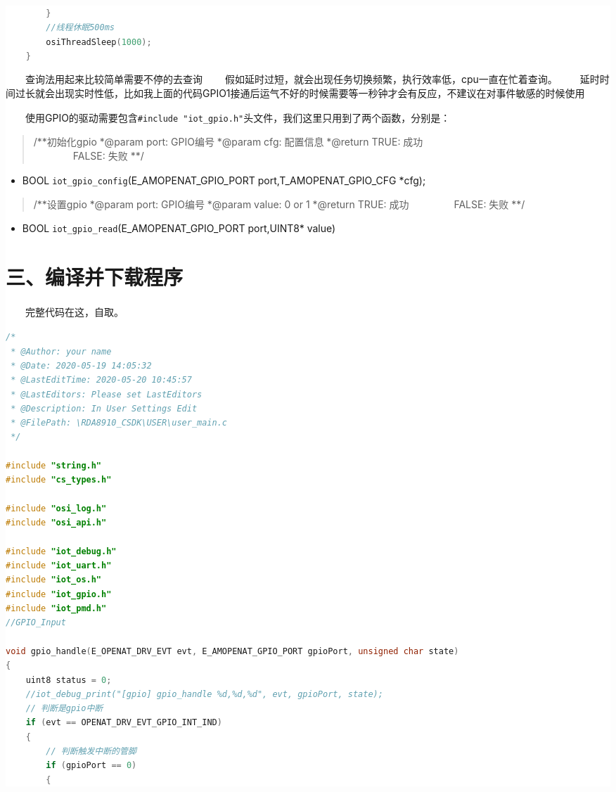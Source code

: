 ```c
		}
		//线程休眠500ms
		osiThreadSleep(1000);
	}
```

  查询法用起来比较简单需要不停的去查询
  假如延时过短，就会出现任务切换频繁，执行效率低，cpu一直在忙着查询。
  延时时间过长就会出现实时性低，比如我上面的代码GPIO1接通后运气不好的时候需要等一秒钟才会有反应，不建议在对事件敏感的时候使用



  使用GPIO的驱动需要包含`#include "iot_gpio.h"`头文件，我们这里只用到了两个函数，分别是：
>/**初始化gpio 
*@param		port:		GPIO编号
*@param		cfg:		配置信息
*@return	TRUE: 	    成功   
    FALSE:      失败
**/
 * BOOL `iot_gpio_config`(E_AMOPENAT_GPIO_PORT port,T_AMOPENAT_GPIO_CFG *cfg);
> /**设置gpio 
> *@param		port:		GPIO编号
> *@param		value:		0 or 1
> *@return	TRUE: 	    成功
> 	     FALSE:      失败
**/
 * BOOL `iot_gpio_read`(E_AMOPENAT_GPIO_PORT port,UINT8* value)

# 三、编译并下载程序
  完整代码在这，自取。

```c
/*
 * @Author: your name
 * @Date: 2020-05-19 14:05:32
 * @LastEditTime: 2020-05-20 10:45:57
 * @LastEditors: Please set LastEditors
 * @Description: In User Settings Edit
 * @FilePath: \RDA8910_CSDK\USER\user_main.c
 */

#include "string.h"
#include "cs_types.h"

#include "osi_log.h"
#include "osi_api.h"

#include "iot_debug.h"
#include "iot_uart.h"
#include "iot_os.h"
#include "iot_gpio.h"
#include "iot_pmd.h"
//GPIO_Input

void gpio_handle(E_OPENAT_DRV_EVT evt, E_AMOPENAT_GPIO_PORT gpioPort, unsigned char state)
{
	uint8 status = 0;
	//iot_debug_print("[gpio] gpio_handle %d,%d,%d", evt, gpioPort, state);
	// 判断是gpio中断
	if (evt == OPENAT_DRV_EVT_GPIO_INT_IND)
	{
		// 判断触发中断的管脚
		if (gpioPort == 0)
		{
```
